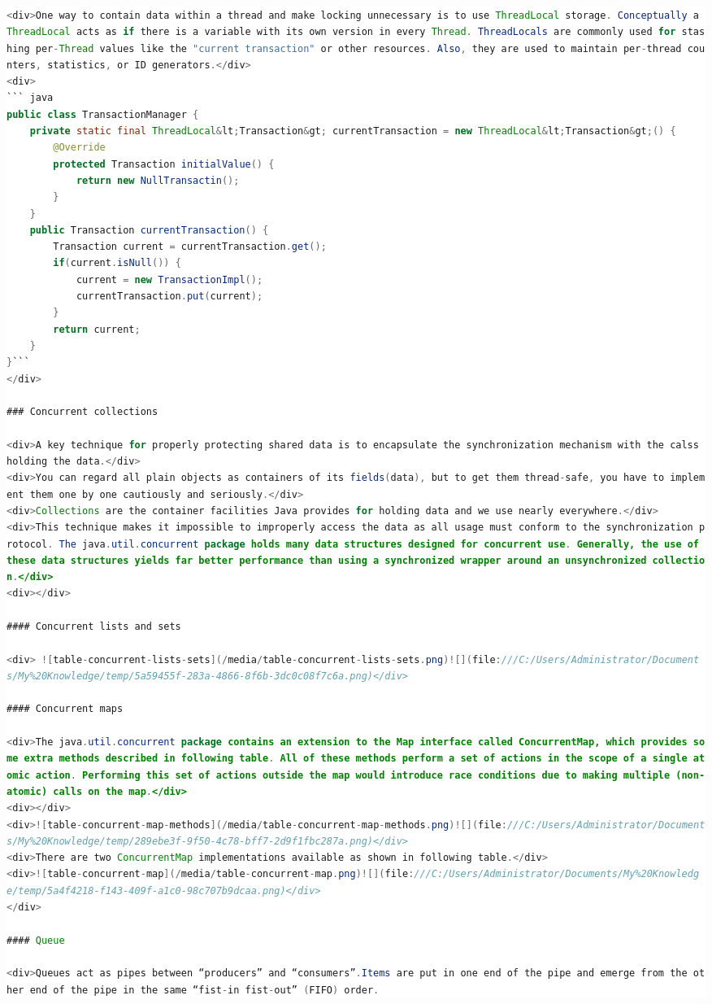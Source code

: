 ``` java
<div>One way to contain data within a thread and make locking unnecessary is to use ThreadLocal storage. Conceptually a ThreadLocal acts as if there is a variable with its own version in every Thread. ThreadLocals are commonly used for stashing per-Thread values like the "current transaction" or other resources. Also, they are used to maintain per-thread counters, statistics, or ID generators.</div>
<div>
``` java
public class TransactionManager {
    private static final ThreadLocal&lt;Transaction&gt; currentTransaction = new ThreadLocal&lt;Transaction&gt;() {
        @Override
        protected Transaction initialValue() {
            return new NullTransactin();
        }
    }
    public Transaction currentTransaction() {
        Transaction current = currentTransaction.get();
        if(current.isNull()) {
            current = new TransactionImpl();
            currentTransaction.put(current);
        }
        return current;
    }
}```
</div>

### Concurrent collections

<div>A key technique for properly protecting shared data is to encapsulate the synchronization mechanism with the calss holding the data.</div>
<div>You can regard all plain objects as containers of its fields(data), but to get them thread-safe, you have to implement them one by one cautiously and seriously.</div>
<div>Collections are the container facilities Java provides for holding data and we use nearly everywhere.</div>
<div>This technique makes it impossible to improperly access the data as all usage must conform to the synchronization protocol. The java.util.concurrent package holds many data structures designed for concurrent use. Generally, the use of these data structures yields far better performance than using a synchronized wrapper around an unsynchronized collection.</div>
<div></div>

#### Concurrent lists and sets

<div> ![table-concurrent-lists-sets](/media/table-concurrent-lists-sets.png)![](file:///C:/Users/Administrator/Documents/My%20Knowledge/temp/5a59455f-283a-4866-8f6b-3dc0c08f7c6a.png)</div>

#### Concurrent maps

<div>The java.util.concurrent package contains an extension to the Map interface called ConcurrentMap, which provides some extra methods described in following table. All of these methods perform a set of actions in the scope of a single atomic action. Performing this set of actions outside the map would introduce race conditions due to making multiple (non-atomic) calls on the map.</div>
<div></div>
<div>![table-concurrent-map-methods](/media/table-concurrent-map-methods.png)![](file:///C:/Users/Administrator/Documents/My%20Knowledge/temp/289ebe3f-9f50-4c78-bff7-2d9f1fbc287a.png)</div>
<div>There are two ConcurrentMap implementations available as shown in following table.</div>
<div>![table-concurrent-map](/media/table-concurrent-map.png)![](file:///C:/Users/Administrator/Documents/My%20Knowledge/temp/5a4f4218-f143-409f-a1c0-98c707b9dcaa.png)</div>
</div>

#### Queue

<div>Queues act as pipes between “producers” and “consumers”.Items are put in one end of the pipe and emerge from the other end of the pipe in the same “fist-in fist-out” (FIFO) order.
```